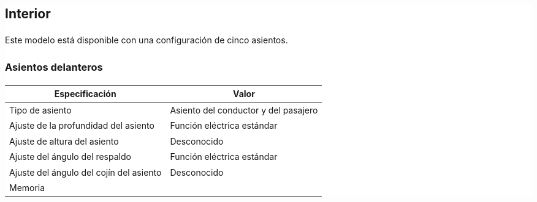 ## Interior

Este modelo está disponible con una configuración de cinco asientos.

### Asientos delanteros

<table class="table table-striped border">
	<thead>
			<tr>
			<th>
				Especificación
			</th>
			<th>
				Valor
			</th>
			</tr>
	</thead>
	<tbody>
		<tr>
			<td>
				Tipo de asiento
			</td>
			<td>
				Asiento del conductor y del pasajero
			</td>
		</tr>
		<tr>
			<td>
				Ajuste de la profundidad del asiento
			</td>
			<td>
				Función eléctrica estándar
			</td>
		</tr>
		<tr>
			<td>
				Ajuste de altura del asiento
			</td>
			<td>
				Desconocido
			</td>
		</tr>
		<tr>
			<td>
				Ajuste del ángulo del respaldo
			</td>
			<td>
				Función eléctrica estándar
			</td>
		</tr>
		<tr>
			<td>
				Ajuste del ángulo del cojín del asiento
			</td>
			<td>
				Desconocido
			</td>
		</tr>
		<tr>
			<td>
				Memoria
			</td>
			<td>